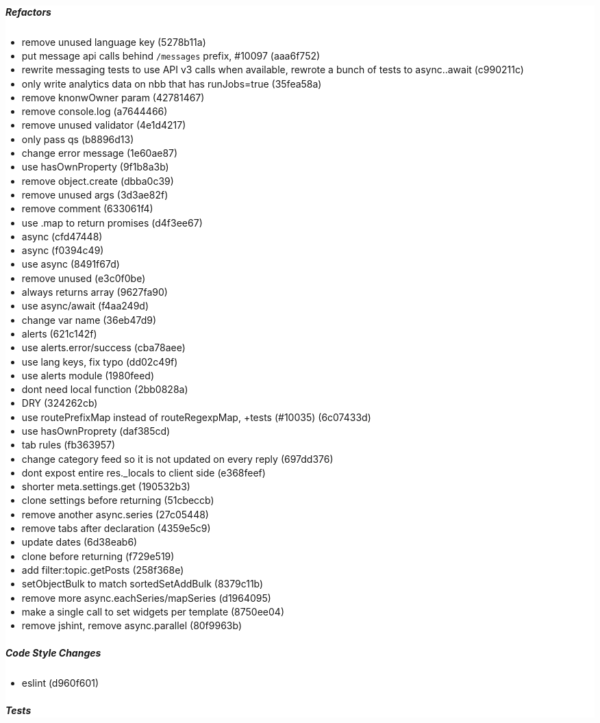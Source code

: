 ##### Refactors

-   remove unused language key (5278b11a)
-   put message api calls behind `/messages` prefix, #10097 (aaa6f752)
-   rewrite messaging tests to use API v3 calls when available, rewrote a bunch of tests to async..await (c990211c)
-   only write analytics data on nbb that has runJobs=true (35fea58a)
-   remove knonwOwner param (42781467)
-   remove console.log (a7644466)
-   remove unused validator (4e1d4217)
-   only pass qs (b8896d13)
-   change error message (1e60ae87)
-   use hasOwnProperty (9f1b8a3b)
-   remove object.create (dbba0c39)
-   remove unused args (3d3ae82f)
-   remove comment (633061f4)
-   use .map to return promises (d4f3ee67)
-   async (cfd47448)
-   async (f0394c49)
-   use async (8491f67d)
-   remove unused (e3c0f0be)
-   always returns array (9627fa90)
-   use async/await (f4aa249d)
-   change var name (36eb47d9)
-   alerts (621c142f)
-   use alerts.error/success (cba78aee)
-   use lang keys, fix typo (dd02c49f)
-   use alerts module (1980feed)
-   dont need local function (2bb0828a)
-   DRY (324262cb)
-   use routePrefixMap instead of routeRegexpMap, +tests (#10035) (6c07433d)
-   use hasOwnProprety (daf385cd)
-   tab rules (fb363957)
-   change category feed so it is not updated on every reply (697dd376)
-   dont expost entire res.\_locals to client side (e368feef)
-   shorter meta.settings.get (190532b3)
-   clone settings before returning (51cbeccb)
-   remove another async.series (27c05448)
-   remove tabs after declaration (4359e5c9)
-   update dates (6d38eab6)
-   clone before returning (f729e519)
-   add filter:topic.getPosts (258f368e)
-   setObjectBulk to match sortedSetAddBulk (8379c11b)
-   remove more async.eachSeries/mapSeries (d1964095)
-   make a single call to set widgets per template (8750ee04)
-   remove jshint, remove async.parallel (80f9963b)

##### Code Style Changes

-   eslint (d960f601)

##### Tests
